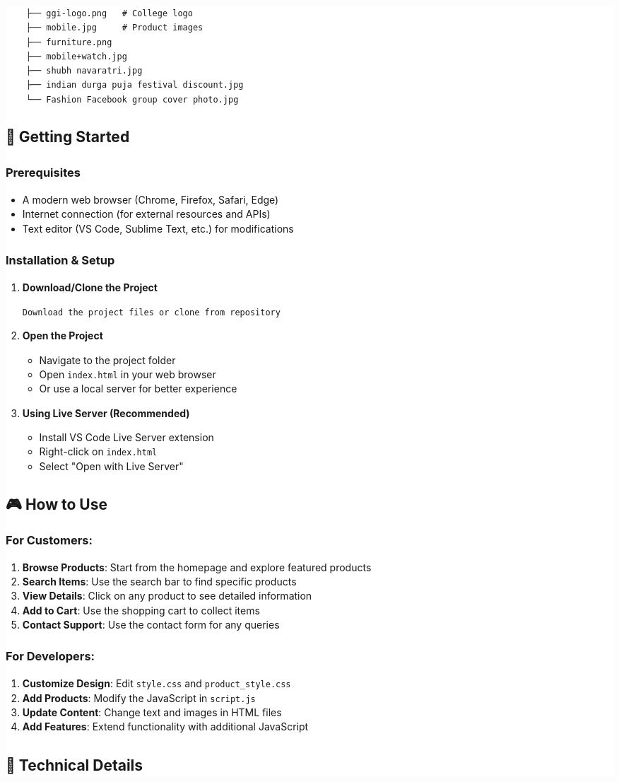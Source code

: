 ```
    ├── ggi-logo.png   # College logo
    ├── mobile.jpg     # Product images
    ├── furniture.png
    ├── mobile+watch.jpg
    ├── shubh navaratri.jpg
    ├── indian durga puja festival discount.jpg
    └── Fashion Facebook group cover photo.jpg
```

## 🚀 Getting Started

### Prerequisites
- A modern web browser (Chrome, Firefox, Safari, Edge)
- Internet connection (for external resources and APIs)
- Text editor (VS Code, Sublime Text, etc.) for modifications

### Installation & Setup

1. **Download/Clone the Project**
   ```
   Download the project files or clone from repository
   ```

2. **Open the Project**
   - Navigate to the project folder
   - Open `index.html` in your web browser
   - Or use a local server for better experience

3. **Using Live Server (Recommended)**
   - Install VS Code Live Server extension
   - Right-click on `index.html`
   - Select "Open with Live Server"

## 🎮 How to Use

### For Customers:
1. **Browse Products**: Start from the homepage and explore featured products
2. **Search Items**: Use the search bar to find specific products
3. **View Details**: Click on any product to see detailed information
4. **Add to Cart**: Use the shopping cart to collect items
5. **Contact Support**: Use the contact form for any queries

### For Developers:
1. **Customize Design**: Edit `style.css` and `product_style.css`
2. **Add Products**: Modify the JavaScript in `script.js`
3. **Update Content**: Change text and images in HTML files
4. **Add Features**: Extend functionality with additional JavaScript

## 🔧 Technical Details
